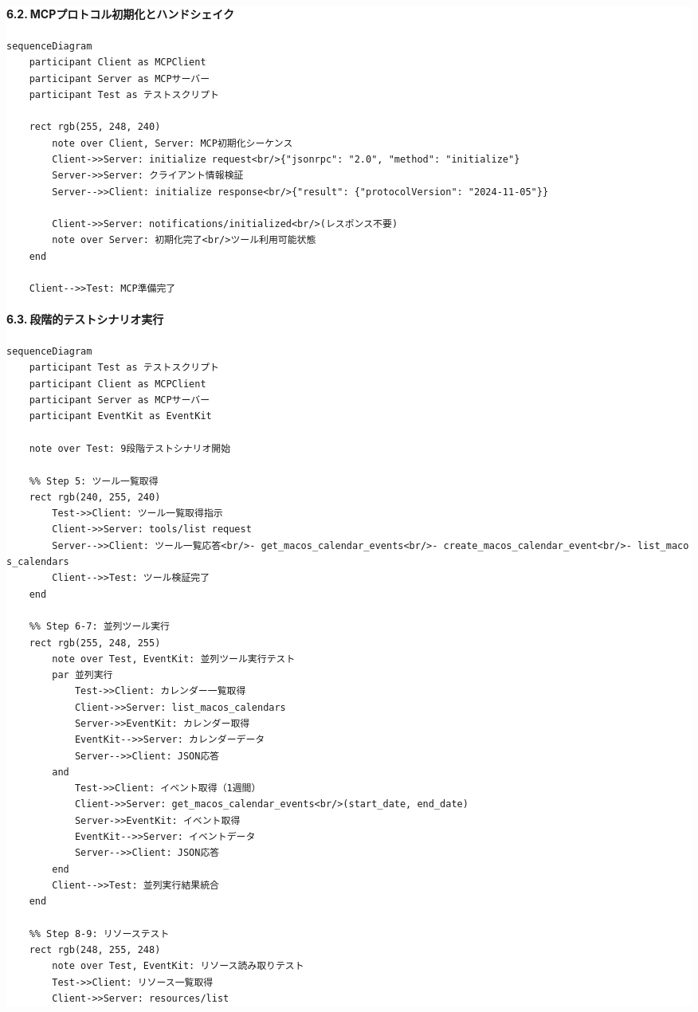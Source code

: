 #### 6.2. MCPプロトコル初期化とハンドシェイク

```mermaid
sequenceDiagram
    participant Client as MCPClient
    participant Server as MCPサーバー
    participant Test as テストスクリプト

    rect rgb(255, 248, 240)
        note over Client, Server: MCP初期化シーケンス
        Client->>Server: initialize request<br/>{"jsonrpc": "2.0", "method": "initialize"}
        Server->>Server: クライアント情報検証
        Server-->>Client: initialize response<br/>{"result": {"protocolVersion": "2024-11-05"}}

        Client->>Server: notifications/initialized<br/>(レスポンス不要)
        note over Server: 初期化完了<br/>ツール利用可能状態
    end

    Client-->>Test: MCP準備完了
```

#### 6.3. 段階的テストシナリオ実行

```mermaid
sequenceDiagram
    participant Test as テストスクリプト
    participant Client as MCPClient
    participant Server as MCPサーバー
    participant EventKit as EventKit

    note over Test: 9段階テストシナリオ開始

    %% Step 5: ツール一覧取得
    rect rgb(240, 255, 240)
        Test->>Client: ツール一覧取得指示
        Client->>Server: tools/list request
        Server-->>Client: ツール一覧応答<br/>- get_macos_calendar_events<br/>- create_macos_calendar_event<br/>- list_macos_calendars
        Client-->>Test: ツール検証完了
    end

    %% Step 6-7: 並列ツール実行
    rect rgb(255, 248, 255)
        note over Test, EventKit: 並列ツール実行テスト
        par 並列実行
            Test->>Client: カレンダー一覧取得
            Client->>Server: list_macos_calendars
            Server->>EventKit: カレンダー取得
            EventKit-->>Server: カレンダーデータ
            Server-->>Client: JSON応答
        and
            Test->>Client: イベント取得（1週間）
            Client->>Server: get_macos_calendar_events<br/>(start_date, end_date)
            Server->>EventKit: イベント取得
            EventKit-->>Server: イベントデータ
            Server-->>Client: JSON応答
        end
        Client-->>Test: 並列実行結果統合
    end

    %% Step 8-9: リソーステスト
    rect rgb(248, 255, 248)
        note over Test, EventKit: リソース読み取りテスト
        Test->>Client: リソース一覧取得
        Client->>Server: resources/list
```